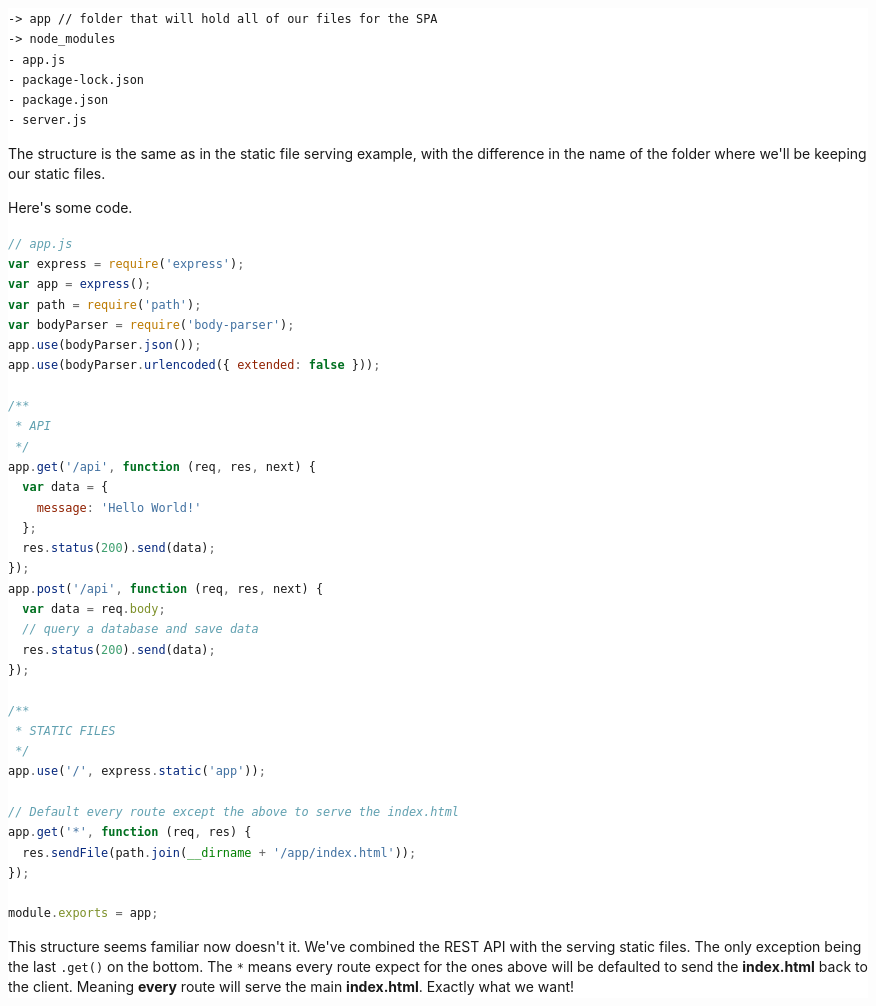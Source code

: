 ```
-> app // folder that will hold all of our files for the SPA
-> node_modules
- app.js
- package-lock.json
- package.json
- server.js
```

The structure is the same as in the static file serving example, with the difference in the name of the folder where we'll be keeping our static files.

Here's some code.

```js
// app.js
var express = require('express');
var app = express();
var path = require('path');
var bodyParser = require('body-parser');
app.use(bodyParser.json());
app.use(bodyParser.urlencoded({ extended: false }));

/**
 * API
 */
app.get('/api', function (req, res, next) {
  var data = {
    message: 'Hello World!'
  };
  res.status(200).send(data);
});
app.post('/api', function (req, res, next) {
  var data = req.body;
  // query a database and save data
  res.status(200).send(data);
});

/**
 * STATIC FILES
 */
app.use('/', express.static('app'));

// Default every route except the above to serve the index.html
app.get('*', function (req, res) {
  res.sendFile(path.join(__dirname + '/app/index.html'));
});

module.exports = app;
```

This structure seems familiar now doesn't it. We've combined the REST API with the serving static files. The only exception being the last ```.get()``` on the bottom. The ```*``` means every route expect for the ones above will be defaulted to send the **index.html** back to the client. Meaning **every** route will serve the main **index.html**. Exactly what we want!
